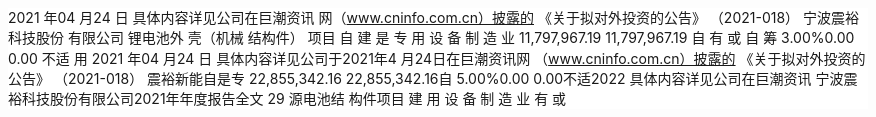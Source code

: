 2021
年04
月24
日
具体内容详见公司在巨潮资讯
网（www.cninfo.com.cn）披露的
《关于拟对外投资的公告》
（2021-018）
宁波震裕
科技股份
有限公司
锂电池外
壳（机械
结构件）
项目
自
建
是
专
用
设
备
制
造
业
11,797,967.19
11,797,967.19
自
有
或
自
筹
3.00%0.00
0.00
不适
用
2021
年04
月24
日
具体内容详见公司于2021年4
月24日在巨潮资讯网
（www.cninfo.com.cn）披露的
《关于拟对外投资的公告》
（2021-018）
震裕新能自是专
22,855,342.16
22,855,342.16自
5.00%0.00
0.00不适2022
具体内容详见公司在巨潮资讯
宁波震裕科技股份有限公司2021年年度报告全文
29
源电池结
构件项目
建
用
设
备
制
造
业
有
或